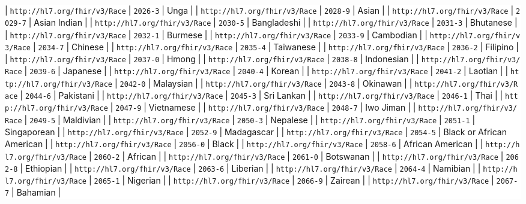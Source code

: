 | `http://hl7.org/fhir/v3/Race` | `2026-3` | Unga |
| `http://hl7.org/fhir/v3/Race` | `2028-9` | Asian |
| `http://hl7.org/fhir/v3/Race` | `2029-7` | Asian Indian |
| `http://hl7.org/fhir/v3/Race` | `2030-5` | Bangladeshi |
| `http://hl7.org/fhir/v3/Race` | `2031-3` | Bhutanese |
| `http://hl7.org/fhir/v3/Race` | `2032-1` | Burmese |
| `http://hl7.org/fhir/v3/Race` | `2033-9` | Cambodian |
| `http://hl7.org/fhir/v3/Race` | `2034-7` | Chinese |
| `http://hl7.org/fhir/v3/Race` | `2035-4` | Taiwanese |
| `http://hl7.org/fhir/v3/Race` | `2036-2` | Filipino |
| `http://hl7.org/fhir/v3/Race` | `2037-0` | Hmong |
| `http://hl7.org/fhir/v3/Race` | `2038-8` | Indonesian |
| `http://hl7.org/fhir/v3/Race` | `2039-6` | Japanese |
| `http://hl7.org/fhir/v3/Race` | `2040-4` | Korean |
| `http://hl7.org/fhir/v3/Race` | `2041-2` | Laotian |
| `http://hl7.org/fhir/v3/Race` | `2042-0` | Malaysian |
| `http://hl7.org/fhir/v3/Race` | `2043-8` | Okinawan |
| `http://hl7.org/fhir/v3/Race` | `2044-6` | Pakistani |
| `http://hl7.org/fhir/v3/Race` | `2045-3` | Sri Lankan |
| `http://hl7.org/fhir/v3/Race` | `2046-1` | Thai |
| `http://hl7.org/fhir/v3/Race` | `2047-9` | Vietnamese |
| `http://hl7.org/fhir/v3/Race` | `2048-7` | Iwo Jiman |
| `http://hl7.org/fhir/v3/Race` | `2049-5` | Maldivian |
| `http://hl7.org/fhir/v3/Race` | `2050-3` | Nepalese |
| `http://hl7.org/fhir/v3/Race` | `2051-1` | Singaporean |
| `http://hl7.org/fhir/v3/Race` | `2052-9` | Madagascar |
| `http://hl7.org/fhir/v3/Race` | `2054-5` | Black or African American |
| `http://hl7.org/fhir/v3/Race` | `2056-0` | Black |
| `http://hl7.org/fhir/v3/Race` | `2058-6` | African American |
| `http://hl7.org/fhir/v3/Race` | `2060-2` | African |
| `http://hl7.org/fhir/v3/Race` | `2061-0` | Botswanan |
| `http://hl7.org/fhir/v3/Race` | `2062-8` | Ethiopian |
| `http://hl7.org/fhir/v3/Race` | `2063-6` | Liberian |
| `http://hl7.org/fhir/v3/Race` | `2064-4` | Namibian |
| `http://hl7.org/fhir/v3/Race` | `2065-1` | Nigerian |
| `http://hl7.org/fhir/v3/Race` | `2066-9` | Zairean |
| `http://hl7.org/fhir/v3/Race` | `2067-7` | Bahamian |